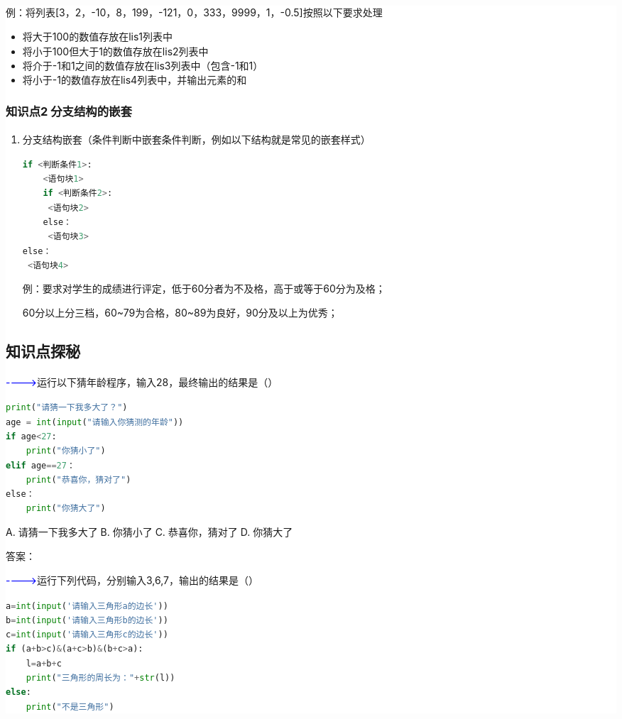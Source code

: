    例：将列表[3，2，-10，8，199，-121，0，333，9999，1，-0.5]按照以下要求处理
   
   - 将大于100的数值存放在lis1列表中
   - 将小于100但大于1的数值存放在lis2列表中
   - 将介于-1和1之间的数值存放在lis3列表中（包含-1和1）
   - 将小于-1的数值存放在lis4列表中，并输出元素的和

### 知识点2 分支结构的嵌套

1. 分支结构嵌套（条件判断中嵌套条件判断，例如以下结构就是常见的嵌套样式）

   ~~~python
   if <判断条件1>:
       <语句块1>
       if <判断条件2>:
       	<语句块2>
       else：
       	<语句块3>
   else：
   	<语句块4>
   ~~~

   例：要求对学生的成绩进行评定，低于60分者为不及格，高于或等于60分为及格；
   
   ​		60分以上分三档，60~79为合格，80~89为良好，90分及以上为优秀；

## 知识点探秘

<font color=blue>----></font>运行以下猜年龄程序，输入28，最终输出的结果是（）

~~~python
print("请猜一下我多大了？")
age = int(input("请输入你猜测的年龄"))
if age<27:
    print("你猜小了")
elif age==27：
	print("恭喜你，猜对了")
else：
	print("你猜大了")
~~~

A. 请猜一下我多大了	B.   你猜小了	C.   恭喜你，猜对了	D.  你猜大了

答案：<font color='white'>D</font>

<font color=blue>----></font>运行下列代码，分别输入3,6,7，输出的结果是（）

~~~python
a=int(input('请输入三角形a的边长'))
b=int(input('请输入三角形b的边长'))
c=int(input('请输入三角形c的边长'))
if (a+b>c)&(a+c>b)&(b+c>a):
    l=a+b+c
    print("三角形的周长为："+str(l))
else:
    print("不是三角形")
~~~
